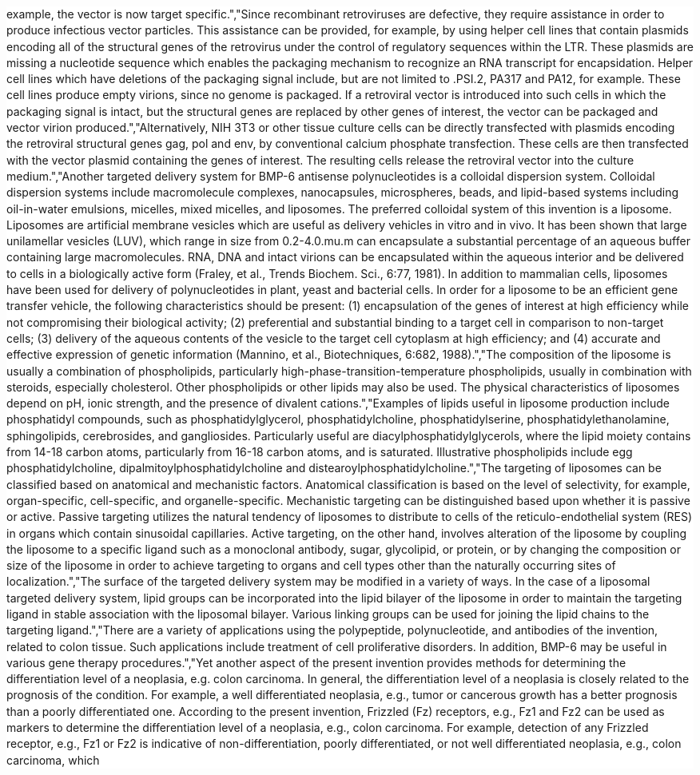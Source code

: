 example, the vector is now target specific.","Since recombinant retroviruses are defective, they require assistance in order to produce infectious vector particles. This assistance can be provided, for example, by using helper cell lines that contain plasmids encoding all of the structural genes of the retrovirus under the control of regulatory sequences within the LTR. These plasmids are missing a nucleotide sequence which enables the packaging mechanism to recognize an RNA transcript for encapsidation. Helper cell lines which have deletions of the packaging signal include, but are not limited to .PSI.2, PA317 and PA12, for example. These cell lines produce empty virions, since no genome is packaged. If a retroviral vector is introduced into such cells in which the packaging signal is intact, but the structural genes are replaced by other genes of interest, the vector can be packaged and vector virion produced.","Alternatively, NIH 3T3 or other tissue culture cells can be directly transfected with plasmids encoding the retroviral structural genes gag, pol and env, by conventional calcium phosphate transfection. These cells are then transfected with the vector plasmid containing the genes of interest. The resulting cells release the retroviral vector into the culture medium.","Another targeted delivery system for BMP-6 antisense polynucleotides is a colloidal dispersion system. Colloidal dispersion systems include macromolecule complexes, nanocapsules, microspheres, beads, and lipid-based systems including oil-in-water emulsions, micelles, mixed micelles, and liposomes. The preferred colloidal system of this invention is a liposome. Liposomes are artificial membrane vesicles which are useful as delivery vehicles in vitro and in vivo. It has been shown that large unilamellar vesicles (LUV), which range in size from 0.2-4.0.mu.m can encapsulate a substantial percentage of an aqueous buffer containing large macromolecules. RNA, DNA and intact virions can be encapsulated within the aqueous interior and be delivered to cells in a biologically active form (Fraley, et al., Trends Biochem. Sci., 6:77, 1981). In addition to mammalian cells, liposomes have been used for delivery of polynucleotides in plant, yeast and bacterial cells. In order for a liposome to be an efficient gene transfer vehicle, the following characteristics should be present: (1) encapsulation of the genes of interest at high efficiency while not compromising their biological activity; (2) preferential and substantial binding to a target cell in comparison to non-target cells; (3) delivery of the aqueous contents of the vesicle to the target cell cytoplasm at high efficiency; and (4) accurate and effective expression of genetic information (Mannino, et al., Biotechniques, 6:682, 1988).","The composition of the liposome is usually a combination of phospholipids, particularly high-phase-transition-temperature phospholipids, usually in combination with steroids, especially cholesterol. Other phospholipids or other lipids may also be used. The physical characteristics of liposomes depend on pH, ionic strength, and the presence of divalent cations.","Examples of lipids useful in liposome production include phosphatidyl compounds, such as phosphatidylglycerol, phosphatidylcholine, phosphatidylserine, phosphatidylethanolamine, sphingolipids, cerebrosides, and gangliosides. Particularly useful are diacylphosphatidylglycerols, where the lipid moiety contains from 14-18 carbon atoms, particularly from 16-18 carbon atoms, and is saturated. Illustrative phospholipids include egg phosphatidylcholine, dipalmitoylphosphatidylcholine and distearoylphosphatidylcholine.","The targeting of liposomes can be classified based on anatomical and mechanistic factors. Anatomical classification is based on the level of selectivity, for example, organ-specific, cell-specific, and organelle-specific. Mechanistic targeting can be distinguished based upon whether it is passive or active. Passive targeting utilizes the natural tendency of liposomes to distribute to cells of the reticulo-endothelial system (RES) in organs which contain sinusoidal capillaries. Active targeting, on the other hand, involves alteration of the liposome by coupling the liposome to a specific ligand such as a monoclonal antibody, sugar, glycolipid, or protein, or by changing the composition or size of the liposome in order to achieve targeting to organs and cell types other than the naturally occurring sites of localization.","The surface of the targeted delivery system may be modified in a variety of ways. In the case of a liposomal targeted delivery system, lipid groups can be incorporated into the lipid bilayer of the liposome in order to maintain the targeting ligand in stable association with the liposomal bilayer. Various linking groups can be used for joining the lipid chains to the targeting ligand.","There are a variety of applications using the polypeptide, polynucleotide, and antibodies of the invention, related to colon tissue. Such applications include treatment of cell proliferative disorders. In addition, BMP-6 may be useful in various gene therapy procedures.","Yet another aspect of the present invention provides methods for determining the differentiation level of a neoplasia, e.g. colon carcinoma. In general, the differentiation level of a neoplasia is closely related to the prognosis of the condition. For example, a well differentiated neoplasia, e.g., tumor or cancerous growth has a better prognosis than a poorly differentiated one. According to the present invention, Frizzled (Fz) receptors, e.g., Fz1 and Fz2 can be used as markers to determine the differentiation level of a neoplasia, e.g., colon carcinoma. For example, detection of any Frizzled receptor, e.g., Fz1 or Fz2 is indicative of non-differentiation, poorly differentiated, or not well differentiated neoplasia, e.g., colon carcinoma, which